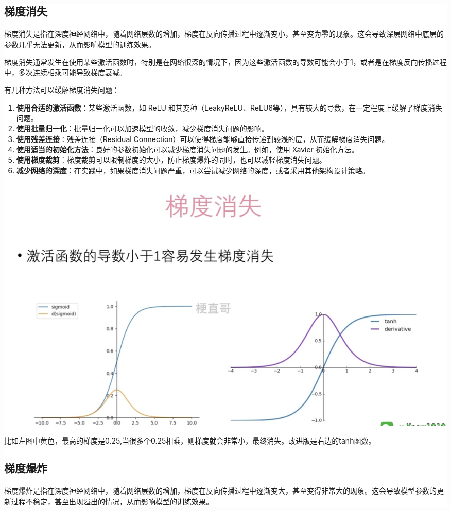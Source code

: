 ## 梯度消失

梯度消失是指在深度神经网络中，随着网络层数的增加，梯度在反向传播过程中逐渐变小，甚至变为零的现象。这会导致深层网络中底层的参数几乎无法更新，从而影响模型的训练效果。



梯度消失通常发生在使用某些激活函数时，特别是在网络很深的情况下，因为这些激活函数的导数可能会小于1，或者是在梯度反向传播过程中，多次连续相乘可能导致梯度衰减。



有几种方法可以缓解梯度消失问题：

1. **使用合适的激活函数**：某些激活函数，如 ReLU 和其变种（LeakyReLU、ReLU6等），具有较大的导数，在一定程度上缓解了梯度消失问题。
2. **使用批量归一化**：批量归一化可以加速模型的收敛，减少梯度消失问题的影响。
3. **使用残差连接**：残差连接（Residual Connection）可以使得梯度能够直接传递到较浅的层，从而缓解梯度消失问题。
4. **使用适当的初始化方法**：良好的参数初始化可以减少梯度消失问题的发生。例如，使用 Xavier 初始化方法。
5. **使用梯度裁剪**：梯度裁剪可以限制梯度的大小，防止梯度爆炸的同时，也可以减轻梯度消失问题。
6. **减少网络的深度**：在实践中，如果梯度消失问题严重，可以尝试减少网络的深度，或者采用其他架构设计策略。

![](Images/19.png)



比如左图中黄色，最高的梯度是0.25,当很多个0.25相乘，则梯度就会非常小，最终消失。改进版是右边的tanh函数。



## 梯度爆炸



梯度爆炸是指在深度神经网络中，随着网络层数的增加，梯度在反向传播过程中逐渐变大，甚至变得非常大的现象。这会导致模型参数的更新过程不稳定，甚至出现溢出的情况，从而影响模型的训练效果。
